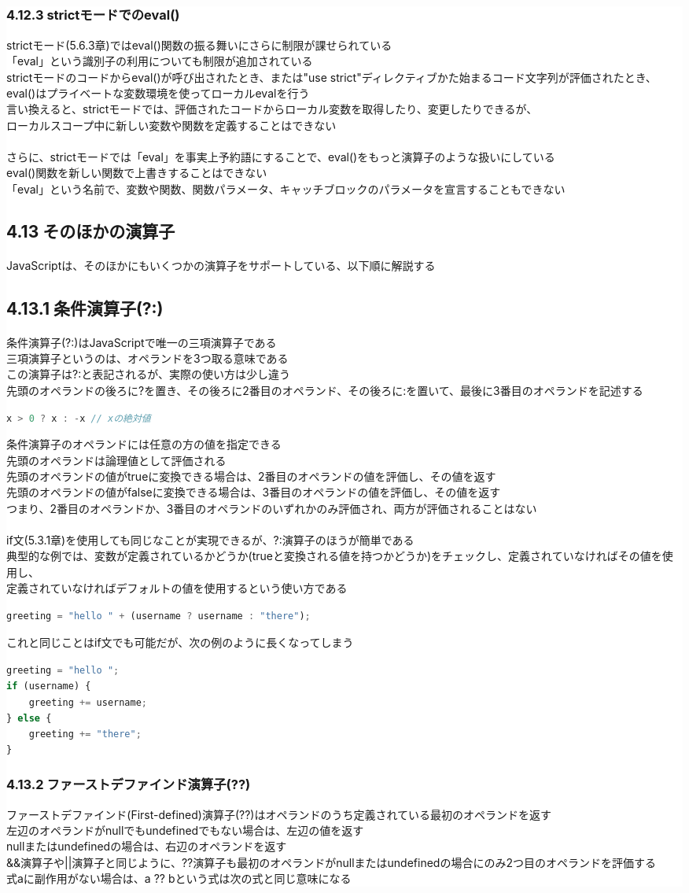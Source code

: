 ### 4.12.3 strictモードでのeval()
strictモード(5.6.3章)ではeval()関数の振る舞いにさらに制限が課せられている<br>
「eval」という識別子の利用についても制限が追加されている<br>
strictモードのコードからeval()が呼び出されたとき、または"use strict"ディレクティブかた始まるコード文字列が評価されたとき、<br>
eval()はプライベートな変数環境を使ってローカルevalを行う<br>
言い換えると、strictモードでは、評価されたコードからローカル変数を取得したり、変更したりできるが、<br>
ローカルスコープ中に新しい変数や関数を定義することはできない<br>
<br>
さらに、strictモードでは「eval」を事実上予約語にすることで、eval()をもっと演算子のような扱いにしている<br>
eval()関数を新しい関数で上書きすることはできない<br>
「eval」という名前で、変数や関数、関数パラメータ、キャッチブロックのパラメータを宣言することもできない<br>

## 4.13 そのほかの演算子
JavaScriptは、そのほかにもいくつかの演算子をサポートしている、以下順に解説する<br>

## 4.13.1 条件演算子(?:)
条件演算子(?:)はJavaScriptで唯一の三項演算子である<br>
三項演算子というのは、オペランドを3つ取る意味である<br>
この演算子は?:と表記されるが、実際の使い方は少し違う<br>
先頭のオペランドの後ろに?を置き、その後ろに2番目のオペランド、その後ろに:を置いて、最後に3番目のオペランドを記述する<br>

```JavaScript
x > 0 ? x : -x // xの絶対値
```

条件演算子のオペランドには任意の方の値を指定できる<br>
先頭のオペランドは論理値として評価される<br>
先頭のオペランドの値がtrueに変換できる場合は、2番目のオペランドの値を評価し、その値を返す<br>
先頭のオペランドの値がfalseに変換できる場合は、3番目のオペランドの値を評価し、その値を返す<br>
つまり、2番目のオペランドか、3番目のオペランドのいずれかのみ評価され、両方が評価されることはない<br>
<br>
if文(5.3.1章)を使用しても同じなことが実現できるが、?:演算子のほうが簡単である<br>
典型的な例では、変数が定義されているかどうか(trueと変換される値を持つかどうか)をチェックし、定義されていなければその値を使用し、<br>
定義されていなければデフォルトの値を使用するという使い方である<br>

```JavaScript
greeting = "hello " + (username ? username : "there");
```

これと同じことはif文でも可能だが、次の例のように長くなってしまう<br>

```JavaScript
greeting = "hello ";
if (username) {
    greeting += username;
} else {
    greeting += "there";
}
```

### 4.13.2 ファーストデファインド演算子(??)
ファーストデファインド(First-defined)演算子(??)はオペランドのうち定義されている最初のオペランドを返す<br>
左辺のオペランドがnullでもundefinedでもない場合は、左辺の値を返す<br>
nullまたはundefinedの場合は、右辺のオペランドを返す<br>
&&演算子や||演算子と同じように、??演算子も最初のオペランドがnullまたはundefinedの場合にのみ2つ目のオペランドを評価する<br>
式aに副作用がない場合は、a ?? bという式は次の式と同じ意味になる<br>
